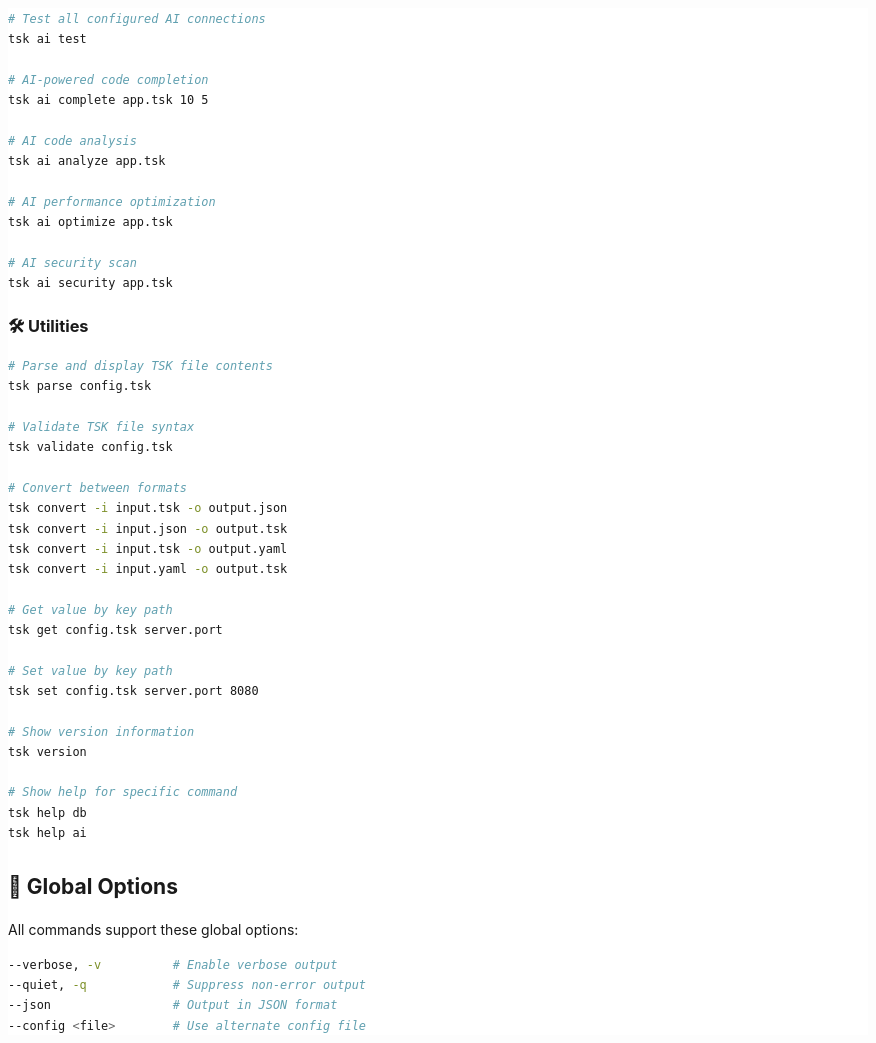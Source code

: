 ```bash
# Test all configured AI connections
tsk ai test

# AI-powered code completion
tsk ai complete app.tsk 10 5

# AI code analysis
tsk ai analyze app.tsk

# AI performance optimization
tsk ai optimize app.tsk

# AI security scan
tsk ai security app.tsk
```

### 🛠️ Utilities

```bash
# Parse and display TSK file contents
tsk parse config.tsk

# Validate TSK file syntax
tsk validate config.tsk

# Convert between formats
tsk convert -i input.tsk -o output.json
tsk convert -i input.json -o output.tsk
tsk convert -i input.tsk -o output.yaml
tsk convert -i input.yaml -o output.tsk

# Get value by key path
tsk get config.tsk server.port

# Set value by key path
tsk set config.tsk server.port 8080

# Show version information
tsk version

# Show help for specific command
tsk help db
tsk help ai
```

## 🔧 Global Options

All commands support these global options:

```bash
--verbose, -v          # Enable verbose output
--quiet, -q            # Suppress non-error output
--json                 # Output in JSON format
--config <file>        # Use alternate config file
```
